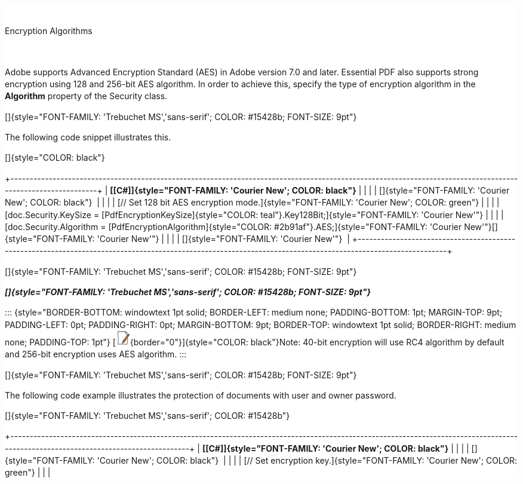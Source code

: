  

Encryption Algorithms

 

Adobe supports Advanced Encryption Standard (AES) in Adobe version 7.0 and later. Essential PDF also supports strong encryption using 128 and 256-bit AES algorithm. In order to achieve this, specify the type of encryption algorithm in the **Algorithm** property of the Security class.

[]{style="FONT-FAMILY: 'Trebuchet MS','sans-serif'; COLOR: #15428b; FONT-SIZE: 9pt"} 

The following code snippet illustrates this.

[]{style="COLOR: black"} 

+------------------------------------------------------------------------------------------------------------------------------------------------------------+
| **[\[C#\]]{style="FONT-FAMILY: 'Courier New'; COLOR: black"}**                                                                                             |
|                                                                                                                                                            |
| []{style="FONT-FAMILY: 'Courier New'; COLOR: black"}                                                                                                       |
|                                                                                                                                                            |
| [// Set 128 bit AES encryption mode.]{style="FONT-FAMILY: 'Courier New'; COLOR: green"}                                                                    |
|                                                                                                                                                            |
| [doc.Security.KeySize = [PdfEncryptionKeySize]{style="COLOR: teal"}.Key128Bit;]{style="FONT-FAMILY: 'Courier New'"}                                        |
|                                                                                                                                                            |
| [doc.Security.Algorithm = [PdfEncryptionAlgorithm]{style="COLOR: #2b91af"}.AES;]{style="FONT-FAMILY: 'Courier New'"}[]{style="FONT-FAMILY: 'Courier New'"} |
|                                                                                                                                                            |
| []{style="FONT-FAMILY: 'Courier New'"}                                                                                                                     |
+------------------------------------------------------------------------------------------------------------------------------------------------------------+

[]{style="FONT-FAMILY: 'Trebuchet MS','sans-serif'; COLOR: #15428b; FONT-SIZE: 9pt"} 

***[]{style="FONT-FAMILY: 'Trebuchet MS','sans-serif'; COLOR: #15428b; FONT-SIZE: 9pt"}*** 

::: {style="BORDER-BOTTOM: windowtext 1pt solid; BORDER-LEFT: medium none; PADDING-BOTTOM: 1pt; MARGIN-TOP: 9pt; PADDING-LEFT: 0pt; PADDING-RIGHT: 0pt; MARGIN-BOTTOM: 9pt; BORDER-TOP: windowtext 1pt solid; BORDER-RIGHT: medium none; PADDING-TOP: 1pt"}
[![](ImagesExt/image22_2.jpg){border="0"}]{style="COLOR: black"}Note: 40-bit encryption will use RC4 algorithm by default and 256-bit encryption uses AES algorithm.
:::

[]{style="FONT-FAMILY: 'Trebuchet MS','sans-serif'; COLOR: #15428b; FONT-SIZE: 9pt"} 

The following code example illustrates the protection of documents with user and owner password.

[]{style="FONT-FAMILY: 'Trebuchet MS','sans-serif'; COLOR: #15428b"} 

+------------------------------------------------------------------------------------------------------------------------------------------------------------------------------------+
| **[\[C#\]]{style="FONT-FAMILY: 'Courier New'; COLOR: black"}**                                                                                                                     |
|                                                                                                                                                                                    |
| []{style="FONT-FAMILY: 'Courier New'; COLOR: black"}                                                                                                                               |
|                                                                                                                                                                                    |
| [// Set encryption key.]{style="FONT-FAMILY: 'Courier New'; COLOR: green"}                                                                                                         |
|                                                                                                                                                                                    |
